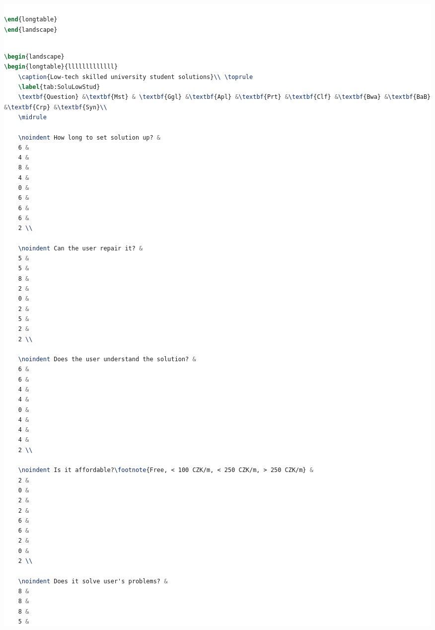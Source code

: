 ```latex

\end{longtable}
\end{landscape}
```

```latex

\begin{landscape}
\begin{longtable}{lllllllllllll}
    \caption{Low-tech skilled university student solutions}\\ \toprule
    \label{tab:SoluLowStud}
    \textbf{Question} &\textbf{Mst} & \textbf{Ggl} &\textbf{Apl} &\textbf{Prt} &\textbf{Clf} &\textbf{Bwa} &\textbf{BaB} &\textbf{Crp} &\textbf{Syn}\\
    \midrule

    \noindent How long to set solution up? &
	6 &
	4 &
	8 &
	4 &
	0 &
	6 &
	6 &
	6 &
	2 \\
	
    \noindent Can the user repair it? &
	5 &
	5 &
	8 &
	2 &
	0 &
	2 &
	5 &
	2 &
	2 \\

    \noindent Does the user understand the solution? &
	6 &
	6 &
	4 &
	4 &
	0 &
	4 &
	4 &
	4 &
	2 \\

    \noindent Is it affordable?\footnote{Free, < 100 CZK/m, < 250 CZK/m, > 250 CZK/m} &
	2 &
	0 &
	2 &
	2 &
	6 &
	6 &
	2 &
	0 &
	2 \\

    \noindent Does it solve user's problems? &
	8 &
	8 &
	8 &
	5 &
```